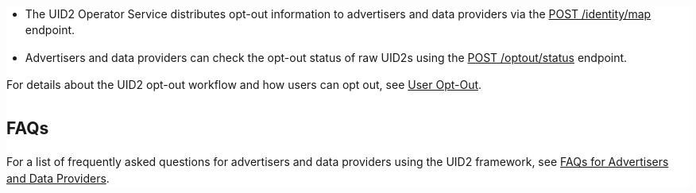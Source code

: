 - The UID2 <Link href="../ref-info/glossary-uid#gl-operator-service">Operator Service</Link> distributes opt-out information to advertisers and data providers via the [POST&nbsp;/identity/map](../endpoints/post-identity-map.md) endpoint.

- Advertisers and data providers can check the opt-out status of raw UID2s using the [POST&nbsp;/optout/status](../endpoints/post-optout-status.md) endpoint.

For details about the UID2 opt-out workflow and how users can opt out, see [User Opt-Out](../getting-started/gs-opt-out.md).

## FAQs

For a list of frequently asked questions for advertisers and data providers using the UID2 framework, see [FAQs for Advertisers and Data Providers](../getting-started/gs-faqs.md#faqs-for-advertisers-and-data-providers).
